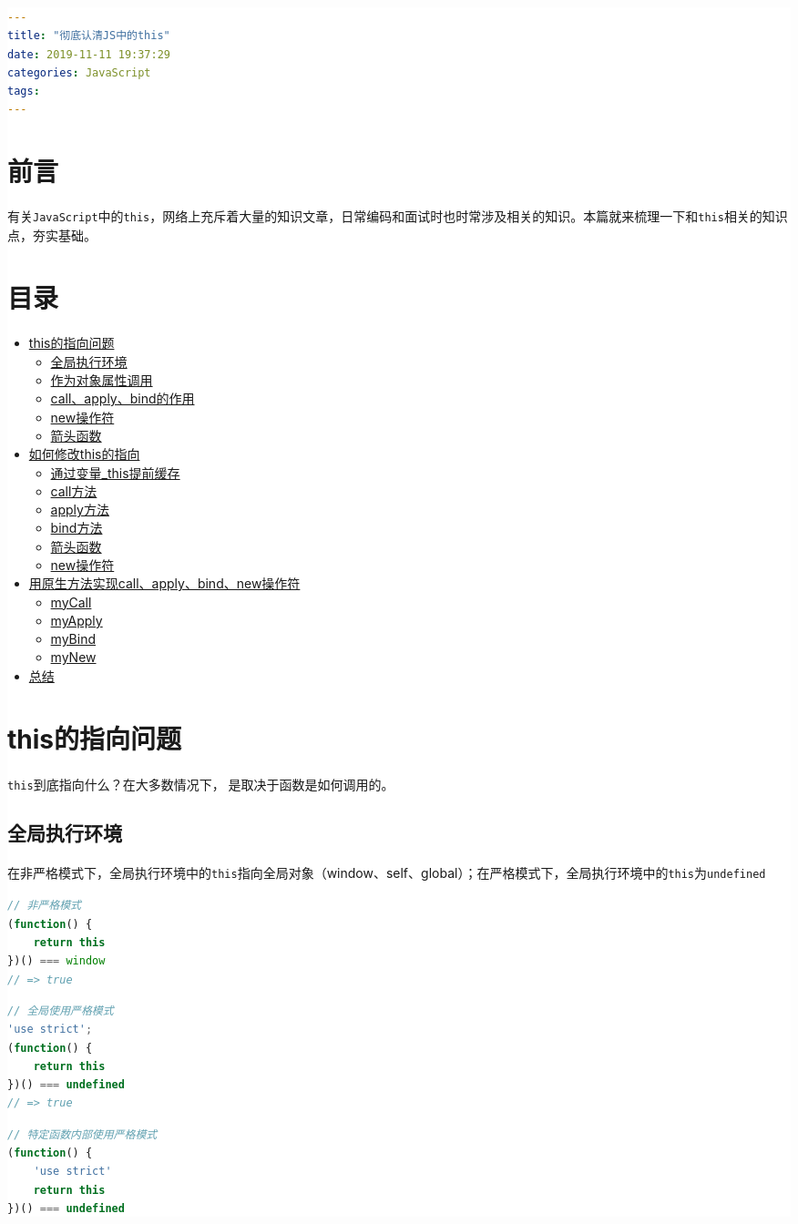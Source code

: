 ```yaml
---
title: "彻底认清JS中的this"
date: 2019-11-11 19:37:29
categories: JavaScript
tags:
---
```



# 前言
有关`JavaScript`中的`this`，网络上充斥着大量的知识文章，日常编码和面试时也时常涉及相关的知识。本篇就来梳理一下和`this`相关的知识点，夯实基础。


# 目录
- [this的指向问题](#this的指向问题)
  - [全局执行环境](#全局执行环境)
  - [作为对象属性调用](#作为对象属性调用)
  - [call、apply、bind的作用](#call、apply、bind的作用)
  - [new操作符](#new操作符)
  - [箭头函数](#箭头函数)
- [如何修改this的指向](#如何修改this的指向)
  - [通过变量_this提前缓存](#通过变量_this提前缓存)
  - [call方法](#call方法)
  - [apply方法](#apply方法)
  - [bind方法](#bind方法)
  - [箭头函数](#箭头函数)
  - [new操作符](#new操作符)
- [用原生方法实现call、apply、bind、new操作符](#用原生方法实现call、apply、bind、new操作符)
  - [myCall](#myCall)
  - [myApply](#myApply)
  - [myBind](#myBind)
  - [myNew](#myNew)
- [总结](#总结)

# this的指向问题
`this`到底指向什么？在大多数情况下， 是取决于函数是如何调用的。

## 全局执行环境
在非严格模式下，全局执行环境中的`this`指向全局对象（window、self、global）；在严格模式下，全局执行环境中的`this`为`undefined`
```js
// 非严格模式
(function() {
    return this
})() === window
// => true
```
```js
// 全局使用严格模式
'use strict';
(function() {
    return this
})() === undefined 
// => true
```
```js
// 特定函数内部使用严格模式
(function() {
    'use strict'
    return this
})() === undefined
```
